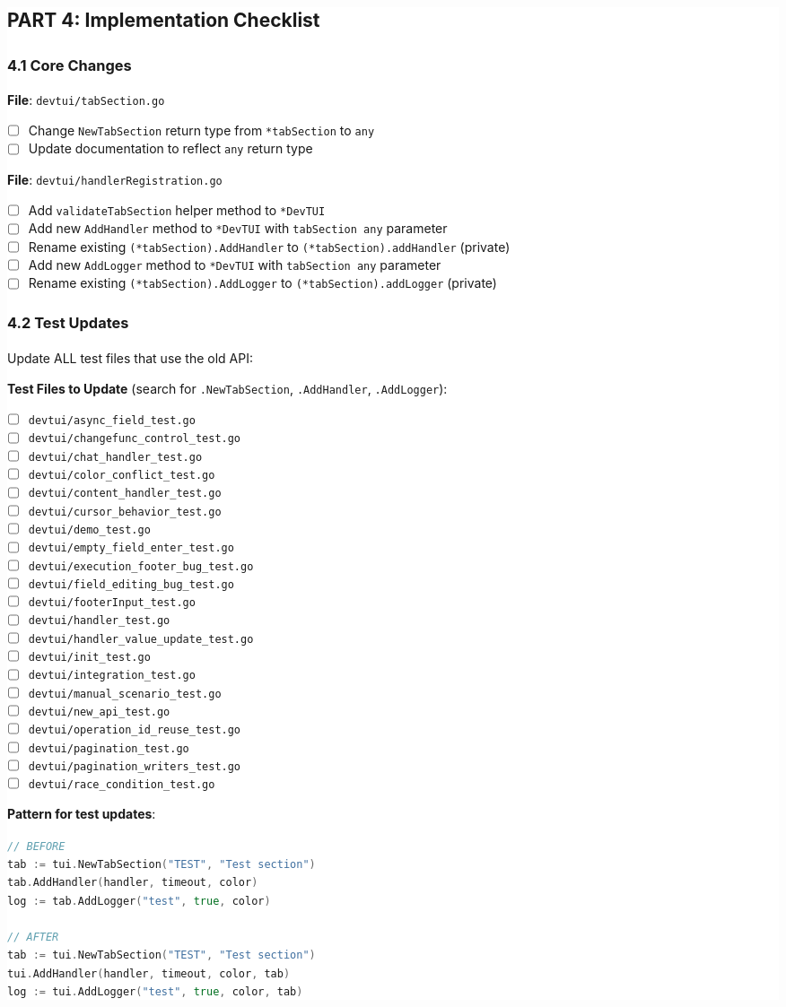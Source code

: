 
## PART 4: Implementation Checklist

### 4.1 Core Changes

**File**: `devtui/tabSection.go`
- [ ] Change `NewTabSection` return type from `*tabSection` to `any`
- [ ] Update documentation to reflect `any` return type

**File**: `devtui/handlerRegistration.go`
- [ ] Add `validateTabSection` helper method to `*DevTUI`
- [ ] Add new `AddHandler` method to `*DevTUI` with `tabSection any` parameter
- [ ] Rename existing `(*tabSection).AddHandler` to `(*tabSection).addHandler` (private)
- [ ] Add new `AddLogger` method to `*DevTUI` with `tabSection any` parameter
- [ ] Rename existing `(*tabSection).AddLogger` to `(*tabSection).addLogger` (private)

### 4.2 Test Updates

Update ALL test files that use the old API:

**Test Files to Update** (search for `.NewTabSection`, `.AddHandler`, `.AddLogger`):
- [ ] `devtui/async_field_test.go`
- [ ] `devtui/changefunc_control_test.go`
- [ ] `devtui/chat_handler_test.go`
- [ ] `devtui/color_conflict_test.go`
- [ ] `devtui/content_handler_test.go`
- [ ] `devtui/cursor_behavior_test.go`
- [ ] `devtui/demo_test.go`
- [ ] `devtui/empty_field_enter_test.go`
- [ ] `devtui/execution_footer_bug_test.go`
- [ ] `devtui/field_editing_bug_test.go`
- [ ] `devtui/footerInput_test.go`
- [ ] `devtui/handler_test.go`
- [ ] `devtui/handler_value_update_test.go`
- [ ] `devtui/init_test.go`
- [ ] `devtui/integration_test.go`
- [ ] `devtui/manual_scenario_test.go`
- [ ] `devtui/new_api_test.go`
- [ ] `devtui/operation_id_reuse_test.go`
- [ ] `devtui/pagination_test.go`
- [ ] `devtui/pagination_writers_test.go`
- [ ] `devtui/race_condition_test.go`

**Pattern for test updates**:
```go
// BEFORE
tab := tui.NewTabSection("TEST", "Test section")
tab.AddHandler(handler, timeout, color)
log := tab.AddLogger("test", true, color)

// AFTER
tab := tui.NewTabSection("TEST", "Test section")
tui.AddHandler(handler, timeout, color, tab)
log := tui.AddLogger("test", true, color, tab)
```
